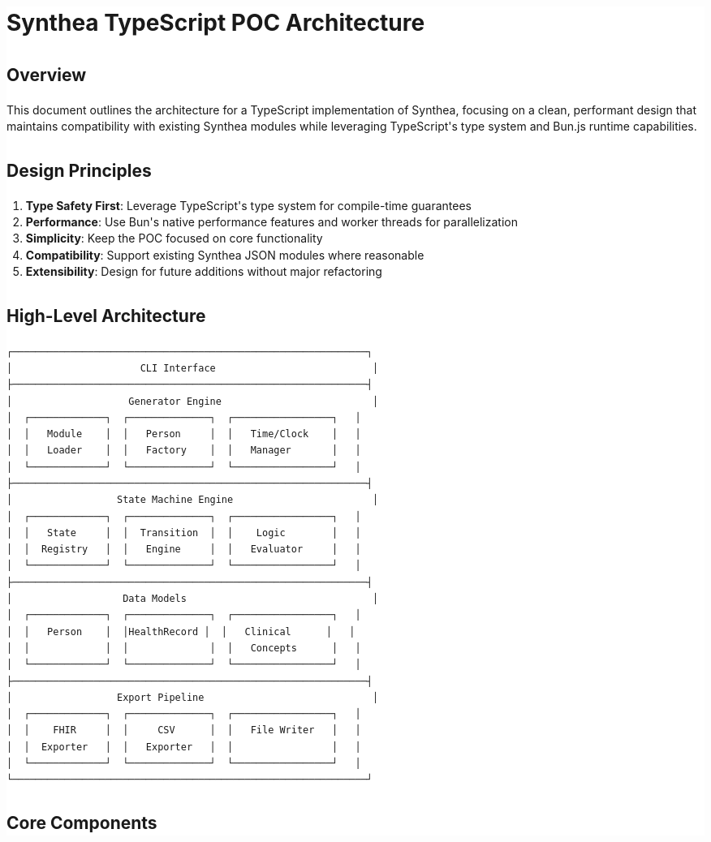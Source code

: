 # Synthea TypeScript POC Architecture

## Overview

This document outlines the architecture for a TypeScript implementation of Synthea, focusing on a clean, performant design that maintains compatibility with existing Synthea modules while leveraging TypeScript's type system and Bun.js runtime capabilities.

## Design Principles

1. **Type Safety First**: Leverage TypeScript's type system for compile-time guarantees
2. **Performance**: Use Bun's native performance features and worker threads for parallelization
3. **Simplicity**: Keep the POC focused on core functionality
4. **Compatibility**: Support existing Synthea JSON modules where reasonable
5. **Extensibility**: Design for future additions without major refactoring

## High-Level Architecture

```
┌─────────────────────────────────────────────────────────────┐
│                      CLI Interface                           │
├─────────────────────────────────────────────────────────────┤
│                    Generator Engine                          │
│  ┌─────────────┐  ┌──────────────┐  ┌─────────────────┐   │
│  │   Module    │  │   Person     │  │   Time/Clock    │   │
│  │   Loader    │  │   Factory    │  │   Manager       │   │
│  └─────────────┘  └──────────────┘  └─────────────────┘   │
├─────────────────────────────────────────────────────────────┤
│                  State Machine Engine                        │
│  ┌─────────────┐  ┌──────────────┐  ┌─────────────────┐   │
│  │   State     │  │  Transition  │  │    Logic        │   │
│  │  Registry   │  │   Engine     │  │   Evaluator     │   │
│  └─────────────┘  └──────────────┘  └─────────────────┘   │
├─────────────────────────────────────────────────────────────┤
│                   Data Models                                │
│  ┌─────────────┐  ┌──────────────┐  ┌─────────────────┐   │
│  │   Person    │  │HealthRecord │  │   Clinical      │   │
│  │             │  │              │  │   Concepts      │   │
│  └─────────────┘  └──────────────┘  └─────────────────┘   │
├─────────────────────────────────────────────────────────────┤
│                  Export Pipeline                             │
│  ┌─────────────┐  ┌──────────────┐  ┌─────────────────┐   │
│  │    FHIR     │  │     CSV      │  │   File Writer   │   │
│  │  Exporter   │  │   Exporter   │  │                 │   │
│  └─────────────┘  └──────────────┘  └─────────────────┘   │
└─────────────────────────────────────────────────────────────┘
```

## Core Components
